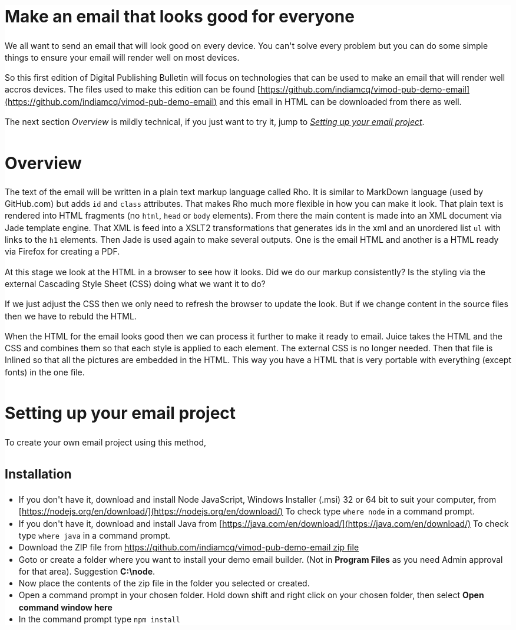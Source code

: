                  
# Make an email that looks good for everyone

We all want to send an email that will look good on every device. You can't solve every problem but you can do some simple things to ensure your email will render well on most devices.

So this first edition of Digital Publishing Bulletin will focus on technologies that can be used to make an email that will render well accros devices. The files used to make this edition can be found [https://github.com/indiamcq/vimod-pub-demo-email](https://github.com/indiamcq/vimod-pub-demo-email) and this email in HTML can be downloaded from there as well.

The next section *Overview* is mildly technical, if you just want to try it, jump to [*Setting up your email project*](#lk3).

# Overview 

The text of the email will be written in a plain text markup language called Rho. It is similar to MarkDown language (used by GitHub.com) but adds `id` and `class` attributes. That makes Rho much more flexible in how you can make it look. That plain text is rendered into HTML fragments (no `html`, `head` or `body` elements). From there the main content is made into an XML document via Jade template engine. That XML is feed into a XSLT2 transformations that generates ids in the xml and an unordered list `ul` with links to the `h1` elements. Then Jade is used again to make several outputs. One is the email HTML and another is a HTML ready via Firefox for creating a PDF.

At this stage we look at the HTML in a browser to see how it looks. Did we do our markup consistently? Is the styling via the external Cascading Style Sheet (CSS) doing what we want it to do?

If we just adjust the CSS then we only need to refresh the browser to update the look. But if we change content in the source files then we have to rebuld the HTML.

When the HTML for the email looks good then we can process it further to make it ready to email. Juice takes the HTML and the CSS and combines them so that each style is applied to each element. The external CSS is no longer needed. Then that file is Inlined so that all the pictures are embedded in the HTML. This way you have a HTML that is very portable with everything (except fonts) in the one file.

# Setting up your email project 

To create your own email project using this method, 

## Installation 

* If you don't have it, download and install Node JavaScript, Windows Installer (.msi) 32 or 64 bit to suit your computer, from [https://nodejs.org/en/download/](https://nodejs.org/en/download/) To check type `where node` in a command prompt.
* If you don't have it, download and install Java from [https://java.com/en/download/](https://java.com/en/download/) To check type `where java` in a command prompt.
* Download the ZIP file from [https://github.com/indiamcq/vimod-pub-demo-email zip file](https://github.com/indiamcq/vimod-pub-demo-email/archive/master.zip)
* Goto or create a folder where you want to install your demo email builder. (Not in **Program Files** as you need Admin approval for that area). Suggestion **C:\node**. 
* Now place the contents of the zip file in the folder you selected or created.
* Open a command prompt in your chosen folder. Hold down shift and right click on your chosen folder, then select **Open command window here**
* In the command prompt type `npm install`

